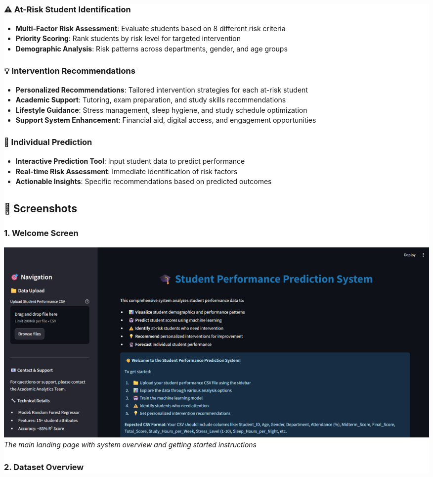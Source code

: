 ### ⚠️ At-Risk Student Identification
- **Multi-Factor Risk Assessment**: Evaluate students based on 8 different risk criteria
- **Priority Scoring**: Rank students by risk level for targeted intervention
- **Demographic Analysis**: Risk patterns across departments, gender, and age groups

### 💡 Intervention Recommendations
- **Personalized Recommendations**: Tailored intervention strategies for each at-risk student
- **Academic Support**: Tutoring, exam preparation, and study skills recommendations
- **Lifestyle Guidance**: Stress management, sleep hygiene, and study schedule optimization
- **Support System Enhancement**: Financial aid, digital access, and engagement opportunities

### 🔮 Individual Prediction
- **Interactive Prediction Tool**: Input student data to predict performance
- **Real-time Risk Assessment**: Immediate identification of risk factors
- **Actionable Insights**: Specific recommendations based on predicted outcomes

## 📸 Screenshots

### 1. Welcome Screen
![Welcome Screen](Screenshots/1.%20Landing%20or%20Home%20Page.png)
*The main landing page with system overview and getting started instructions*

### 2. Dataset Overview
